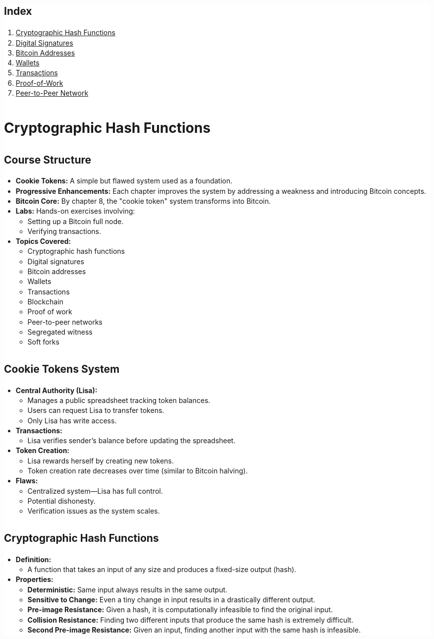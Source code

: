 ## Index

1. [Cryptographic Hash Functions](#cryptographic-hash-functions)
2. [Digital Signatures](#digital-signatures)
3. [Bitcoin Addresses](#bitcoin-addresses)
4. [Wallets](#wallets)
5. [Transactions](#transactions)
6. [Proof-of-Work](#proof-of-work)
7. [Peer-to-Peer Network](#peer-to-peer-network)


# Cryptographic Hash Functions

## Course Structure
- **Cookie Tokens:** A simple but flawed system used as a foundation.
- **Progressive Enhancements:** Each chapter improves the system by addressing a weakness and introducing Bitcoin concepts.
- **Bitcoin Core:** By chapter 8, the "cookie token" system transforms into Bitcoin.
- **Labs:** Hands-on exercises involving:
  - Setting up a Bitcoin full node.
  - Verifying transactions.
- **Topics Covered:** 
  - Cryptographic hash functions  
  - Digital signatures  
  - Bitcoin addresses  
  - Wallets  
  - Transactions  
  - Blockchain  
  - Proof of work  
  - Peer-to-peer networks  
  - Segregated witness  
  - Soft forks  

## Cookie Tokens System
- **Central Authority (Lisa):** 
  - Manages a public spreadsheet tracking token balances.
  - Users can request Lisa to transfer tokens.
  - Only Lisa has write access.
- **Transactions:** 
  - Lisa verifies sender’s balance before updating the spreadsheet.
- **Token Creation:** 
  - Lisa rewards herself by creating new tokens.
  - Token creation rate decreases over time (similar to Bitcoin halving).
- **Flaws:** 
  - Centralized system—Lisa has full control.
  - Potential dishonesty.
  - Verification issues as the system scales.

## Cryptographic Hash Functions
- **Definition:** 
  - A function that takes an input of any size and produces a fixed-size output (hash).
- **Properties:**
  - **Deterministic:** Same input always results in the same output.
  - **Sensitive to Change:** Even a tiny change in input results in a drastically different output.
  - **Pre-image Resistance:** Given a hash, it is computationally infeasible to find the original input.
  - **Collision Resistance:** Finding two different inputs that produce the same hash is extremely difficult.
  - **Second Pre-image Resistance:** Given an input, finding another input with the same hash is infeasible.